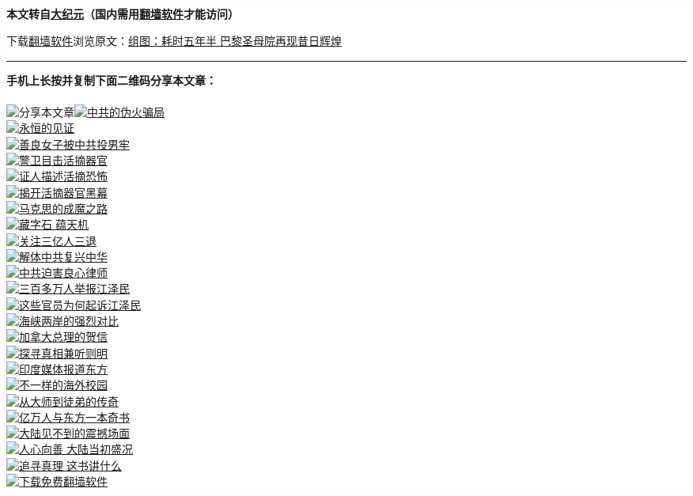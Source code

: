 <strong>本文转自<a href="https://www.epochtimes.com">大纪元</a>（国内需用<a href="https://github.com/1992513/www/blob/master/README.md#8">翻墙软件</a>才能访问）</strong><p>下载<a href="https://github.com/1992513/www/blob/master/README.md#8">翻墙软件</a>浏览原文：<a href="https://www.epochtimes.com/gb/24/12/9/n14387123.htm">组图：耗时五年半 巴黎圣母院再现昔日辉煌</a></p><hr>
<strong>手机上长按并复制下面二维码分享本文章：</strong><br><br><img src="https://quickchart.io/qr?size=256&text=https://github.com/1992513/djy/blob/master/gb/24/12/9/n14387123.md%231" title="分享本文章"></td><td VALIGN=TOP><a href="https://github.com/1992513/djy/blob/master/gb/16/1/21/n4622075.md?dfh#1" target="_blank"><img src="https://raw.githubusercontent.com/1992513/djy/master/gb/300/wei-f1.jpg" title="中共的伪火骗局"  alt="中共的伪火骗局"></a><br><a href="https://github.com/1992513/www/blob/master/README.md?dfh#9" target="_blank"><img src="https://raw.githubusercontent.com/1992513/djy/master/gb/300/yong-h.jpg" title="永恒的见证"  alt="永恒的见证"></a><br><a href="https://github.com/1992513/djy/blob/master/gb/13/9/29/n3974789.md?dfh#1" target="_blank"><img src="https://raw.githubusercontent.com/1992513/djy/master/gb/300/shang-lnz.jpg" title="善良女子被中共投男牢"  alt="善良女子被中共投男牢"></a><br><a href="https://github.com/1992513/djy/blob/master/gb/16/3/16/n4663449.md?dfh#1" target="_blank"><img src="https://raw.githubusercontent.com/1992513/djy/master/gb/300/huo-z3.jpg" title="警卫目击活摘器官"  alt="警卫目击活摘器官"></a><br><a href="https://github.com/1992513/djy/blob/master/gb/16/8/7/n8177641.md?dfh#1" target="_blank"><img src="https://raw.githubusercontent.com/1992513/djy/master/gb/300/huo-z4.jpg" title="证人描述活摘恐怖"  alt="证人描述活摘恐怖"></a><br><a href="https://github.com/1992513/djy/blob/master/gb/10/4/19/n2881569.md?dfh#1" target="_blank"><img src="https://raw.githubusercontent.com/1992513/djy/master/gb/300/huo-z1.jpg" title="揭开活摘器官黑幕"  alt="揭开活摘器官黑幕"></a><br><a href="https://github.com/1992513/djy/blob/master/gb/10/11/7/n3077476.md?dfh#1" target="_blank"><img src="https://raw.githubusercontent.com/1992513/djy/master/gb/300/ma-ks.jpg" title="马克思的成魔之路"  alt="马克思的成魔之路"></a><br><a href="https://github.com/1992513/djy/blob/master/gb/14/6/9/n4173977.md?dfh#1" target="_blank"><img src="https://raw.githubusercontent.com/1992513/djy/master/gb/300/chang-zs.jpg" title="藏字石 蕴天机"  alt="藏字石 蕴天机"></a><br><a href="https://github.com/1992513/djy/blob/master/gb/18/5/10/n10381511.md?dfh#1" target="_blank"><img src="https://raw.githubusercontent.com/1992513/djy/master/gb/300/st1.jpg" title="关注三亿人三退"  alt="关注三亿人三退"></a><br><a href="https://github.com/1992513/djy/blob/master/gb/18/3/21/n10237682.md?dfh#1" target="_blank"><img src="https://raw.githubusercontent.com/1992513/djy/master/gb/300/jie-t.jpg" title="解体中共复兴中华"  alt="解体中共复兴中华"></a><br><a href="https://github.com/1992513/djy/blob/master/gb/9/2/9/n2422991.md?dfh#1" target="_blank"><img src="https://raw.githubusercontent.com/1992513/djy/master/gb/300/gao-zs.jpg" title="中共迫害良心律师"  alt="中共迫害良心律师"></a><br><a href="https://github.com/1992513/djy/blob/master/gb/18/12/9/n10900044.md?dfh#1" target="_blank"><img src="https://raw.githubusercontent.com/1992513/djy/master/gb/300/sj1.jpg" title="三百多万人举报江泽民"  alt="三百多万人举报江泽民"></a><br><a href="https://github.com/1992513/djy/blob/master/gb/18/8/28/n10672014.md?dfh#1" target="_blank"><img src="https://raw.githubusercontent.com/1992513/djy/master/gb/300/sj2.jpg" title="这些官员为何起诉江泽民"  alt="这些官员为何起诉江泽民"></a><br><a href="https://github.com/1992513/djy/blob/master/gb/8/12/18/n2367165.md?dfh#1" target="_blank"><img src="https://raw.githubusercontent.com/1992513/djy/master/gb/300/liangan.jpg" title="海峡两岸的强烈对比"  alt="海峡两岸的强烈对比"></a><br><a href="https://github.com/1992513/djy/blob/master/gb/15/12/10/n4593139.md?dfh#1" target="_blank"><img src="https://raw.githubusercontent.com/1992513/djy/master/gb/300/jia-ndzl.jpg" title="加拿大总理的贺信"  alt="加拿大总理的贺信"></a><br><a href="https://github.com/1992513/djy/blob/master/gb/11/6/17/n3289382.md?dfh#1" target="_blank"><img src="https://raw.githubusercontent.com/1992513/djy/master/gb/300/xiao-wd.jpg" title="探寻真相兼听则明"  alt="探寻真相兼听则明"></a><br><a href="https://github.com/1992513/djy/blob/master/gb/18/10/27/n10812623.md?dfh#1" target="_blank"><img src="https://raw.githubusercontent.com/1992513/djy/master/gb/300/yindu.jpg" title="印度媒体报道东方"  alt="印度媒体报道东方"></a><br><a href="https://github.com/1992513/djy/blob/master/gb/18/6/9/n10469652.md?dfh#1" target="_blank"><img src="https://raw.githubusercontent.com/1992513/djy/master/gb/300/xie-j.jpg" title="不一样的海外校园"  alt="不一样的海外校园"></a><br><a href="https://github.com/1992513/djy/blob/master/gb/7/4/5/n1669415.md?dfh#1" target="_blank"><img src="https://raw.githubusercontent.com/1992513/djy/master/gb/300/li-up.jpg" title="从大师到徒弟的传奇"  alt="从大师到徒弟的传奇"></a><br><a href="https://github.com/1992513/djy/blob/master/gb/17/5/26/n9191512.md?dfh#1" target="_blank"><img src="https://raw.githubusercontent.com/1992513/djy/master/gb/300/zfl2.jpg" title="亿万人与东方一本奇书"  alt="亿万人与东方一本奇书"></a><br><a href="https://github.com/1992513/djy/blob/master/gb/13/11/27/n4020290.md?dfh#1" target="_blank"><img src="https://raw.githubusercontent.com/1992513/djy/master/gb/300/zhen-h.jpg" title="大陆见不到的震撼场面"  alt="大陆见不到的震撼场面"></a><br><a href="https://github.com/1992513/djy/blob/master/gb/15/7/17/n4482910.md?dfh#1" target="_blank"><img src="https://raw.githubusercontent.com/1992513/djy/master/gb/300/dalu-sk.jpg" title="人心向善 大陆当初盛况"  alt="人心向善 大陆当初盛况"></a><br><a href="https://github.com/1992513/djy/blob/master/gb/19/1/5/n10955468.md?dfh#1" target="_blank"><img src="https://raw.githubusercontent.com/1992513/djy/master/gb/300/zfl1.jpg" title="追寻真理 这书讲什么"  alt="追寻真理 这书讲什么"></a><br><a href="https://github.com/1992513/www/blob/master/README.md?dfh#1" target="_blank"><img src="https://raw.githubusercontent.com/1992513/djy/master/gb/300/fq1.jpg" title="下载免费翻墙软件"  alt="下载免费翻墙软件"></a><br></td></tr></table>
